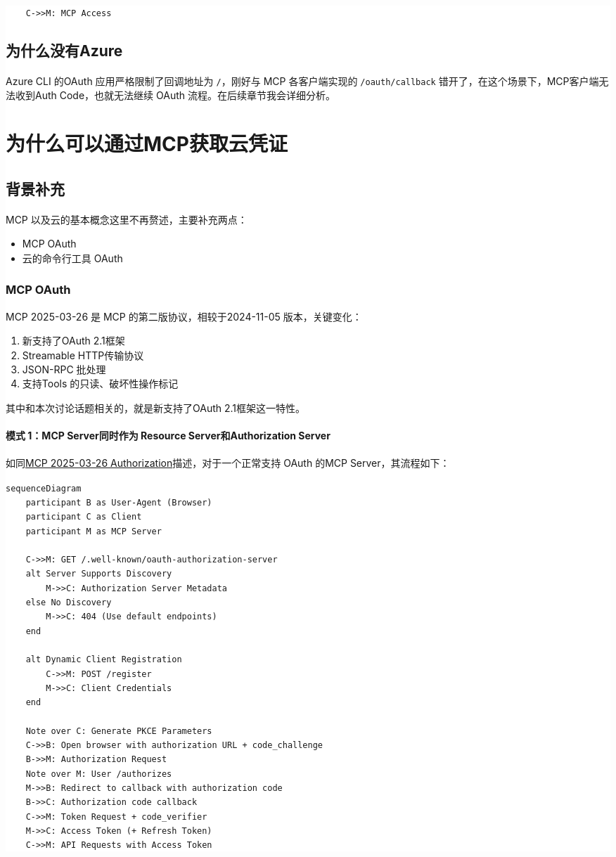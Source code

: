 ```mermaid
    C->>M: MCP Access
```

## 为什么没有Azure

Azure CLI 的OAuth 应用严格限制了回调地址为 `/`，刚好与 MCP 各客户端实现的 `/oauth/callback` 错开了，在这个场景下，MCP客户端无法收到Auth Code，也就无法继续 OAuth 流程。在后续章节我会详细分析。

# 为什么可以通过MCP获取云凭证

## 背景补充

MCP 以及云的基本概念这里不再赘述，主要补充两点：

- MCP OAuth
- 云的命令行工具 OAuth

### MCP OAuth

MCP 2025-03-26 是 MCP 的第二版协议，相较于2024-11-05 版本，关键变化：

1. 新支持了OAuth 2.1框架
2. Streamable HTTP传输协议
3. JSON-RPC 批处理
4. 支持Tools 的只读、破坏性操作标记

其中和本次讨论话题相关的，就是新支持了OAuth 2.1框架这一特性。

#### 模式 1：MCP Server同时作为 Resource Server和Authorization Server

如同[MCP 2025-03-26 Authorization](https://modelcontextprotocol.io/specification/2025-03-26/basic/authorization)描述，对于一个正常支持 OAuth 的MCP Server，其流程如下：

```mermaid
sequenceDiagram
    participant B as User-Agent (Browser)
    participant C as Client
    participant M as MCP Server

    C->>M: GET /.well-known/oauth-authorization-server
    alt Server Supports Discovery
        M->>C: Authorization Server Metadata
    else No Discovery
        M->>C: 404 (Use default endpoints)
    end

    alt Dynamic Client Registration
        C->>M: POST /register
        M->>C: Client Credentials
    end

    Note over C: Generate PKCE Parameters
    C->>B: Open browser with authorization URL + code_challenge
    B->>M: Authorization Request
    Note over M: User /authorizes
    M->>B: Redirect to callback with authorization code
    B->>C: Authorization code callback
    C->>M: Token Request + code_verifier
    M->>C: Access Token (+ Refresh Token)
    C->>M: API Requests with Access Token
```
